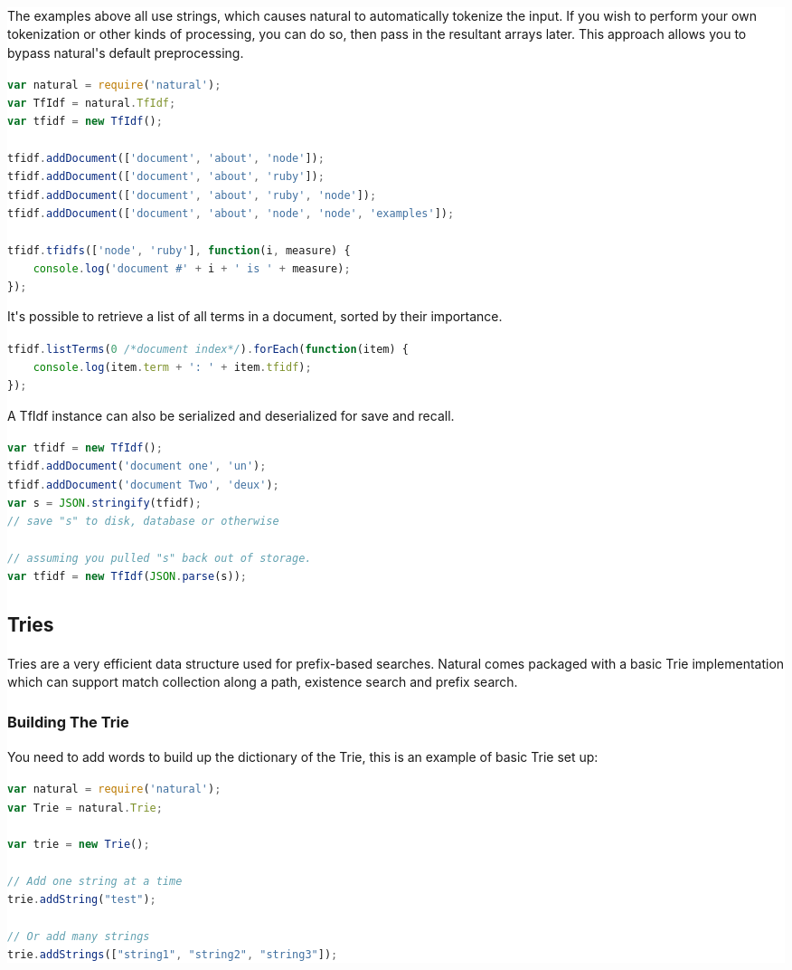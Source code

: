 The examples above all use strings, which causes natural to automatically tokenize the input.
If you wish to perform your own tokenization or other kinds of processing, you
can do so, then pass in the resultant arrays later. This approach allows you to bypass natural's
default preprocessing.

```javascript
var natural = require('natural');
var TfIdf = natural.TfIdf;
var tfidf = new TfIdf();

tfidf.addDocument(['document', 'about', 'node']);
tfidf.addDocument(['document', 'about', 'ruby']);
tfidf.addDocument(['document', 'about', 'ruby', 'node']);
tfidf.addDocument(['document', 'about', 'node', 'node', 'examples']);

tfidf.tfidfs(['node', 'ruby'], function(i, measure) {
    console.log('document #' + i + ' is ' + measure);
});
```

It's possible to retrieve a list of all terms in a document, sorted by their
importance.

```javascript
tfidf.listTerms(0 /*document index*/).forEach(function(item) {
    console.log(item.term + ': ' + item.tfidf);
});
```

A TfIdf instance can also be serialized and deserialized for save and recall.

```javascript
var tfidf = new TfIdf();
tfidf.addDocument('document one', 'un');
tfidf.addDocument('document Two', 'deux');
var s = JSON.stringify(tfidf);
// save "s" to disk, database or otherwise

// assuming you pulled "s" back out of storage.
var tfidf = new TfIdf(JSON.parse(s));
```

## Tries

Tries are a very efficient data structure used for prefix-based searches.
Natural comes packaged with a basic Trie implementation which can support match collection along a path,
existence search and prefix search.

### Building The Trie

You need to add words to build up the dictionary of the Trie, this is an example of basic Trie set up:

```javascript
var natural = require('natural');
var Trie = natural.Trie;

var trie = new Trie();

// Add one string at a time
trie.addString("test");

// Or add many strings
trie.addStrings(["string1", "string2", "string3"]);
```
